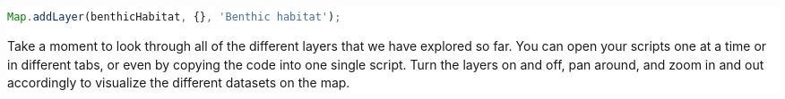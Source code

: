 ```javascript
Map.addLayer(benthicHabitat, {}, 'Benthic habitat');
```

Take a moment to look through all of the different layers that we have explored so far. You can open your scripts one at a time or in different tabs, or even by copying the code into one single script. Turn the layers on and off, pan around, and zoom in and out accordingly to visualize the different datasets on the map. 
